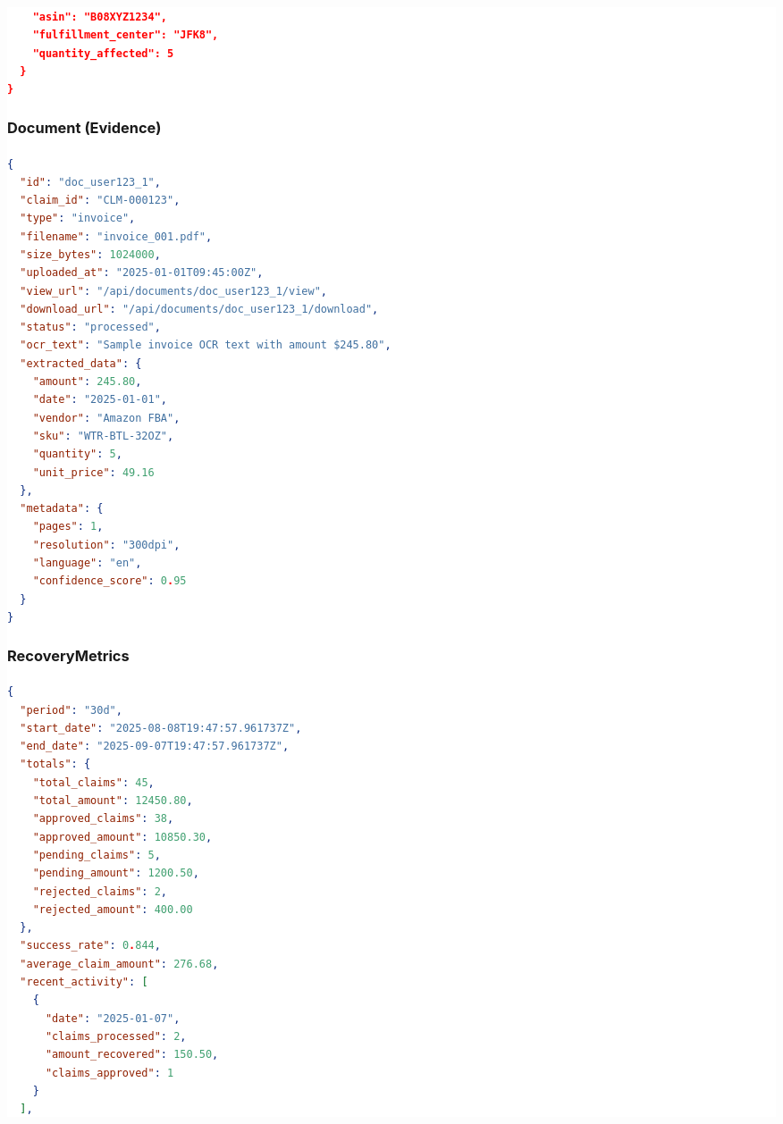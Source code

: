 ```json
    "asin": "B08XYZ1234",
    "fulfillment_center": "JFK8",
    "quantity_affected": 5
  }
}
```

### Document (Evidence)
```json
{
  "id": "doc_user123_1",
  "claim_id": "CLM-000123",
  "type": "invoice",
  "filename": "invoice_001.pdf",
  "size_bytes": 1024000,
  "uploaded_at": "2025-01-01T09:45:00Z",
  "view_url": "/api/documents/doc_user123_1/view",
  "download_url": "/api/documents/doc_user123_1/download",
  "status": "processed",
  "ocr_text": "Sample invoice OCR text with amount $245.80",
  "extracted_data": {
    "amount": 245.80,
    "date": "2025-01-01",
    "vendor": "Amazon FBA",
    "sku": "WTR-BTL-32OZ",
    "quantity": 5,
    "unit_price": 49.16
  },
  "metadata": {
    "pages": 1,
    "resolution": "300dpi",
    "language": "en",
    "confidence_score": 0.95
  }
}
```

### RecoveryMetrics
```json
{
  "period": "30d",
  "start_date": "2025-08-08T19:47:57.961737Z",
  "end_date": "2025-09-07T19:47:57.961737Z",
  "totals": {
    "total_claims": 45,
    "total_amount": 12450.80,
    "approved_claims": 38,
    "approved_amount": 10850.30,
    "pending_claims": 5,
    "pending_amount": 1200.50,
    "rejected_claims": 2,
    "rejected_amount": 400.00
  },
  "success_rate": 0.844,
  "average_claim_amount": 276.68,
  "recent_activity": [
    {
      "date": "2025-01-07",
      "claims_processed": 2,
      "amount_recovered": 150.50,
      "claims_approved": 1
    }
  ],
```